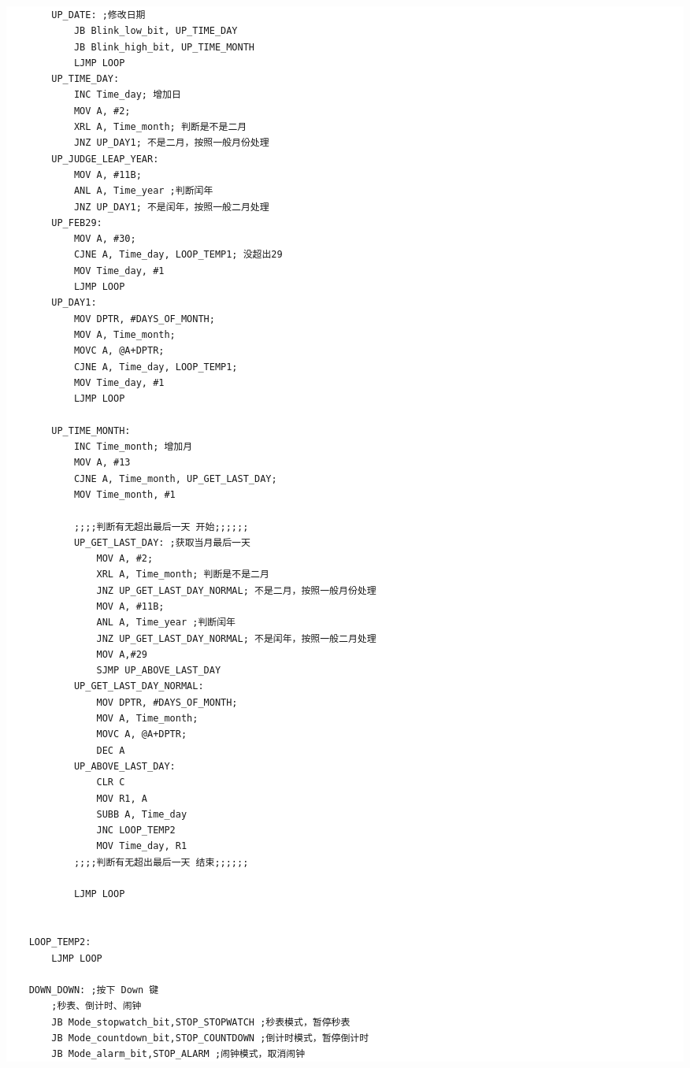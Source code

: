 			
			UP_DATE: ;修改日期
				JB Blink_low_bit, UP_TIME_DAY
				JB Blink_high_bit, UP_TIME_MONTH
				LJMP LOOP
			UP_TIME_DAY:
				INC Time_day; 增加日
				MOV A, #2; 
				XRL A, Time_month; 判断是不是二月
				JNZ UP_DAY1; 不是二月，按照一般月份处理
			UP_JUDGE_LEAP_YEAR:
				MOV A, #11B;
				ANL A, Time_year ;判断闰年
				JNZ UP_DAY1; 不是闰年，按照一般二月处理
			UP_FEB29:
				MOV A, #30; 
				CJNE A, Time_day, LOOP_TEMP1; 没超出29
				MOV Time_day, #1
				LJMP LOOP
			UP_DAY1:
				MOV DPTR, #DAYS_OF_MONTH;
				MOV A, Time_month;
				MOVC A, @A+DPTR;
				CJNE A, Time_day, LOOP_TEMP1;
				MOV Time_day, #1
				LJMP LOOP
				
			UP_TIME_MONTH:
				INC Time_month; 增加月
				MOV A, #13
				CJNE A, Time_month, UP_GET_LAST_DAY;
				MOV Time_month, #1
				
				;;;;判断有无超出最后一天 开始;;;;;;
				UP_GET_LAST_DAY: ;获取当月最后一天
					MOV A, #2; 
					XRL A, Time_month; 判断是不是二月
					JNZ UP_GET_LAST_DAY_NORMAL; 不是二月，按照一般月份处理
					MOV A, #11B;
					ANL A, Time_year ;判断闰年
					JNZ UP_GET_LAST_DAY_NORMAL; 不是闰年，按照一般二月处理
					MOV A,#29
					SJMP UP_ABOVE_LAST_DAY
				UP_GET_LAST_DAY_NORMAL:
					MOV DPTR, #DAYS_OF_MONTH;
					MOV A, Time_month;
					MOVC A, @A+DPTR;
					DEC A
				UP_ABOVE_LAST_DAY:
					CLR C
					MOV R1, A
					SUBB A, Time_day
					JNC LOOP_TEMP2
					MOV Time_day, R1 
				;;;;判断有无超出最后一天 结束;;;;;;
				
				LJMP LOOP
			

		LOOP_TEMP2:
			LJMP LOOP	
		
		DOWN_DOWN: ;按下 Down 键
			;秒表、倒计时、闹钟
			JB Mode_stopwatch_bit,STOP_STOPWATCH ;秒表模式，暂停秒表
			JB Mode_countdown_bit,STOP_COUNTDOWN ;倒计时模式，暂停倒计时
			JB Mode_alarm_bit,STOP_ALARM ;闹钟模式，取消闹钟